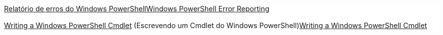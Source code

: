 [<span data-ttu-id="e82f4-195">Relatório de erros do Windows PowerShell</span><span class="sxs-lookup"><span data-stu-id="e82f4-195">Windows PowerShell Error Reporting</span></span>](./error-reporting-concepts.md)

<span data-ttu-id="e82f4-196">[Writing a Windows PowerShell Cmdlet](./writing-a-windows-powershell-cmdlet.md) (Escrevendo um Cmdlet do Windows PowerShell)</span><span class="sxs-lookup"><span data-stu-id="e82f4-196">[Writing a Windows PowerShell Cmdlet](./writing-a-windows-powershell-cmdlet.md)</span></span>
